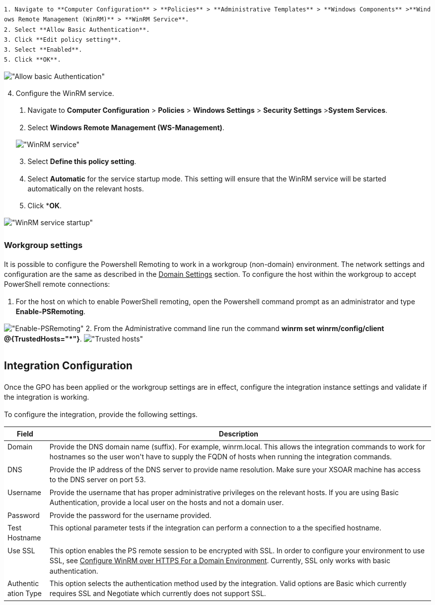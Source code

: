    1. Navigate to **Computer Configuration** > **Policies** > **Administrative Templates** > **Windows Components** >**Windows Remote Management (WinRM)** > **WinRM Service**.
    2. Select **Allow Basic Authentication**.
    3. Click **Edit policy setting**.
    3. Select **Enabled**.
    5. Click **OK**.
!["Allow basic Authentication"](https://raw.githubusercontent.com/khulnasoft-lab/xsoar-docs/057a6ef277e847775b6ee401d757a15088f97618/docs/doc_imgs/reference/PowershellRemoting/6-gpo.JPG "Allow basic Authentication")

4. Configure the WinRM service.

   1. Navigate to **Computer Configuration** > **Policies** > **Windows Settings** > **Security Settings** >**System Services**.
   
   2. Select **Windows Remote Management (WS-Management)**.

   !["WinRM service"](https://raw.githubusercontent.com/khulnasoft-lab/xsoar-docs/de30769a3caa7d8d880563ff613857c7486fbcbf/docs/doc_imgs/reference/PowershellRemoting/7-gpo.JPG "WinRM service")

   3. Select **Define this policy setting**.
    
   4. Select **Automatic** for the service startup mode. This setting will ensure that the WinRM service will be started automatically on the relevant hosts.

   5. Click ***OK**.

!["WinRM service startup"](https://raw.githubusercontent.com/khulnasoft-lab/xsoar-docs/de30769a3caa7d8d880563ff613857c7486fbcbf/docs/doc_imgs/reference/PowershellRemoting/8-gpo.JPG "WinRM service startup")

### Workgroup settings
It is possible to configure the Powershell Remoting to work in a workgroup (non-domain) environment. The network settings and configuration are the same as described in the [Domain Settings](#domain-settings) section. To configure the host within the workgroup to accept PowerShell remote connections:

1. For the host on which to enable PowerShell remoting, open the Powershell command prompt as an administrator and type **Enable-PSRemoting**.

!["Enable-PSRemoting"](https://raw.githubusercontent.com/khulnasoft-lab/xsoar-docs/de30769a3caa7d8d880563ff613857c7486fbcbf/docs/doc_imgs/reference/PowershellRemoting/14-workgroup.JPG "Enable-PSRemoting")
2. From the Administrative command line run the command **winrm set winrm/config/client @{TrustedHosts="*"}**.
!["Trusted hosts"](https://raw.githubusercontent.com/khulnasoft-lab/xsoar-docs/057a6ef277e847775b6ee401d757a15088f97618/docs/doc_imgs/reference/PowershellRemoting/15-workgroup.JPG "Trusted hosts")


## Integration Configuration

Once the GPO has been applied or the workgroup settings are in effect, configure the integration instance settings and validate if the integration is working.

To configure the integration, provide the following settings.

| Field | Description|
| --- | ---|
| Domain | Provide the DNS domain name (suffix). For example, winrm.local. This allows the integration commands to work for hostnames so the user won't have to supply the FQDN of hosts when running the integration commands. |
| DNS | Provide the IP address of the DNS server to provide name resolution. Make sure your XSOAR machine has access to the DNS server on port 53. |
| Username | Provide the username that has proper administrative privileges on the relevant hosts. If you are using Basic Authentication, provide a local user on the hosts and not a domain user. |
| Password | Provide the password for the username provided. |
| Test Hostname | This optional parameter tests if the integration can perform a connection to a the specified hostname. |
| Use SSL | This option enables the PS remote session to be encrypted with SSL. In order to configure your environment to use SSL, see [Configure WinRM over HTTPS For a Domain Environment](#configure-winrm-over-https-for-a-domain-environment). Currently, SSL only works with basic authentication. |
| Authentication Type | This option selects the authentication method used by the integration. Valid options are Basic which currently requires SSL and Negotiate which currently does not support SSL.|

